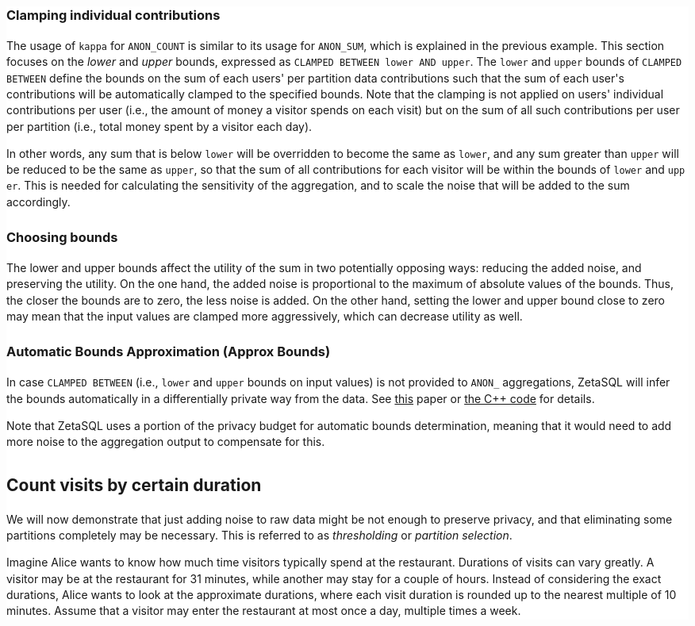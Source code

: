 ### Clamping individual contributions

The usage of `kappa` for `ANON_COUNT` is similar to its usage for `ANON_SUM`,
which is explained in the previous example. This section focuses on the *lower*
and *upper* bounds, expressed as `CLAMPED BETWEEN lower AND upper`. The `lower`
and `upper` bounds of `CLAMPED BETWEEN` define the bounds on the sum of each
users' per partition data contributions such that the sum of each user's
contributions will be automatically clamped to the specified bounds. Note that
the clamping is not applied on users' individual contributions per user (i.e.,
the amount of money a visitor spends on each visit) but on the sum of all such
contributions per user per partition (i.e., total money spent by a visitor each
day).

In other words, any sum that is below `lower` will be overridden to become the
same as `lower`, and any sum greater than `upper` will be reduced to be the
same as `upper`, so that the sum of all contributions for each visitor will be
within the bounds of `lower` and `upper`. This is needed for calculating the
sensitivity of the aggregation, and to scale the noise that will be added to the
sum accordingly.

### Choosing bounds

The lower and upper bounds affect the utility of the sum in two potentially
opposing ways: reducing the added noise, and preserving the utility. On the one
hand, the added noise is proportional to the maximum of absolute values of the
bounds. Thus, the closer the bounds are to zero, the less noise is added. On the
other hand, setting the lower and upper bound close to zero may mean that the
input values are clamped more aggressively, which can decrease utility as well.

### Automatic Bounds Approximation (Approx Bounds)

In case `CLAMPED BETWEEN` (i.e., `lower` and `upper` bounds on input values) is
not provided to `ANON_` aggregations, ZetaSQL will infer the bounds
automatically in a differentially private way from the data. See
[this](https://arxiv.org/abs/1909.01917) paper or [the C++ code](https://github.com/google/differential-privacy/blob/main/cc/algorithms/approx-bounds.h)
for details.

Note that ZetaSQL uses a portion of the privacy budget for automatic bounds
determination, meaning that it would need to add more noise to the aggregation
output to compensate for this.

## Count visits by certain duration

We will now demonstrate that just adding noise to raw data might be not enough
to preserve privacy, and that eliminating some partitions completely may be
necessary. This is referred to as *thresholding* or *partition selection*.

Imagine Alice wants to know how much time visitors typically spend at the
restaurant. Durations of visits can vary greatly. A visitor may be at the
restaurant for 31 minutes, while another may stay for a couple of hours. Instead
of considering the exact durations, Alice wants to look at the approximate
durations, where each visit duration is rounded up to the nearest multiple
of 10 minutes. Assume that a visitor may enter the restaurant at most once a
day, multiple times a week.
